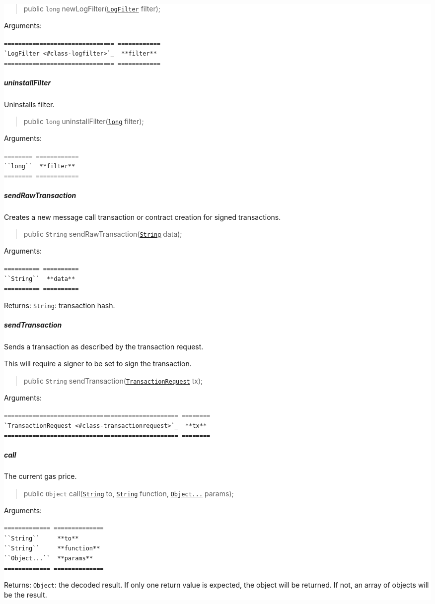  > public `long` newLogFilter([`LogFilter`](#class-logfilter) filter);

Arguments:
```eval_rst
=============================== ============ 
`LogFilter <#class-logfilter>`_  **filter**  
=============================== ============ 
```

##### uninstallFilter

Uninstalls filter.

 > public `long` uninstallFilter([`long`](#class-long) filter);

Arguments:
```eval_rst
======== ============ 
``long``  **filter**  
======== ============ 
```

##### sendRawTransaction

Creates a new message call transaction or contract creation for signed transactions.

 > public `String` sendRawTransaction([`String`](#class-string) data);

Arguments:
```eval_rst
========== ========== 
``String``  **data**  
========== ========== 
```
Returns: `String`: transaction hash. 

##### sendTransaction

Sends a transaction as described by the transaction request.

This will require a signer to be set to sign the transaction.

 > public `String` sendTransaction([`TransactionRequest`](#class-transactionrequest) tx);

Arguments:
```eval_rst
================================================= ======== 
`TransactionRequest <#class-transactionrequest>`_  **tx**  
================================================= ======== 
```

##### call

The current gas price.

 > public `Object` call([`String`](#class-string) to, [`String`](#class-string) function, [`Object...`](#class-object...) params);

Arguments:
```eval_rst
============= ============== 
``String``     **to**        
``String``     **function**  
``Object...``  **params**    
============= ============== 
```
Returns: `Object`: the decoded result. If only one return value is expected, the object will be returned. If not, an array of objects will be the result. 
